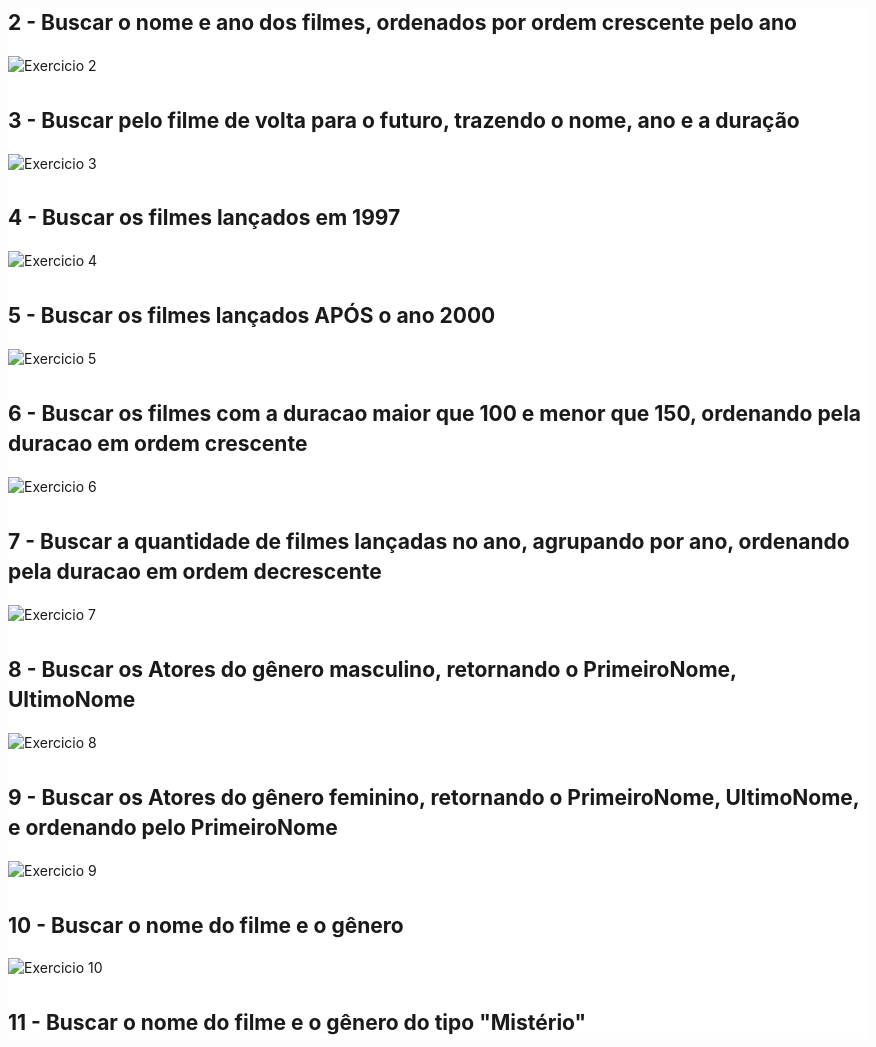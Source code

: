 ## 2 - Buscar o nome e ano dos filmes, ordenados por ordem crescente pelo ano

![Exercicio 2](Imagens/2.png)

## 3 - Buscar pelo filme de volta para o futuro, trazendo o nome, ano e a duração

![Exercicio 3](Imagens/3.png)

## 4 - Buscar os filmes lançados em 1997

![Exercicio 4](Imagens/4.png)

## 5 - Buscar os filmes lançados APÓS o ano 2000

![Exercicio 5](Imagens/5.png)

## 6 - Buscar os filmes com a duracao maior que 100 e menor que 150, ordenando pela duracao em ordem crescente

![Exercicio 6](Imagens/6.png)

## 7 - Buscar a quantidade de filmes lançadas no ano, agrupando por ano, ordenando pela duracao em ordem decrescente

![Exercicio 7](Imagens/7.png)

## 8 - Buscar os Atores do gênero masculino, retornando o PrimeiroNome, UltimoNome

![Exercicio 8](Imagens/8.png)

## 9 - Buscar os Atores do gênero feminino, retornando o PrimeiroNome, UltimoNome, e ordenando pelo PrimeiroNome

![Exercicio 9](Imagens/9.png)

## 10 - Buscar o nome do filme e o gênero

![Exercicio 10](Imagens/10.png)

## 11 - Buscar o nome do filme e o gênero do tipo "Mistério"
